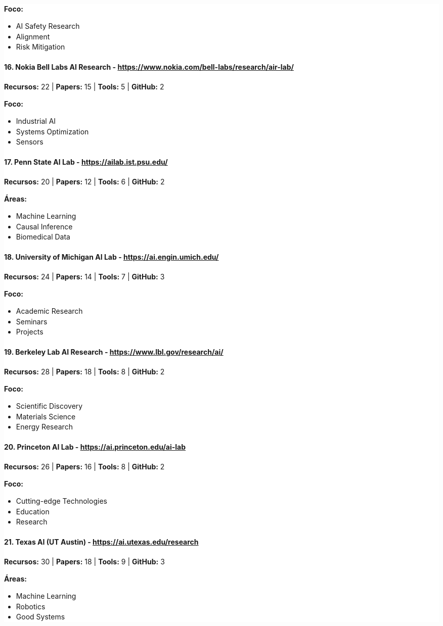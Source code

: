 **Foco:**
- AI Safety Research
- Alignment
- Risk Mitigation

#### 16. **Nokia Bell Labs AI Research** - https://www.nokia.com/bell-labs/research/air-lab/
**Recursos:** 22 | **Papers:** 15 | **Tools:** 5 | **GitHub:** 2

**Foco:**
- Industrial AI
- Systems Optimization
- Sensors

#### 17. **Penn State AI Lab** - https://ailab.ist.psu.edu/
**Recursos:** 20 | **Papers:** 12 | **Tools:** 6 | **GitHub:** 2

**Áreas:**
- Machine Learning
- Causal Inference
- Biomedical Data

#### 18. **University of Michigan AI Lab** - https://ai.engin.umich.edu/
**Recursos:** 24 | **Papers:** 14 | **Tools:** 7 | **GitHub:** 3

**Foco:**
- Academic Research
- Seminars
- Projects

#### 19. **Berkeley Lab AI Research** - https://www.lbl.gov/research/ai/
**Recursos:** 28 | **Papers:** 18 | **Tools:** 8 | **GitHub:** 2

**Foco:**
- Scientific Discovery
- Materials Science
- Energy Research

#### 20. **Princeton AI Lab** - https://ai.princeton.edu/ai-lab
**Recursos:** 26 | **Papers:** 16 | **Tools:** 8 | **GitHub:** 2

**Foco:**
- Cutting-edge Technologies
- Education
- Research

#### 21. **Texas AI (UT Austin)** - https://ai.utexas.edu/research
**Recursos:** 30 | **Papers:** 18 | **Tools:** 9 | **GitHub:** 3

**Áreas:**
- Machine Learning
- Robotics
- Good Systems

